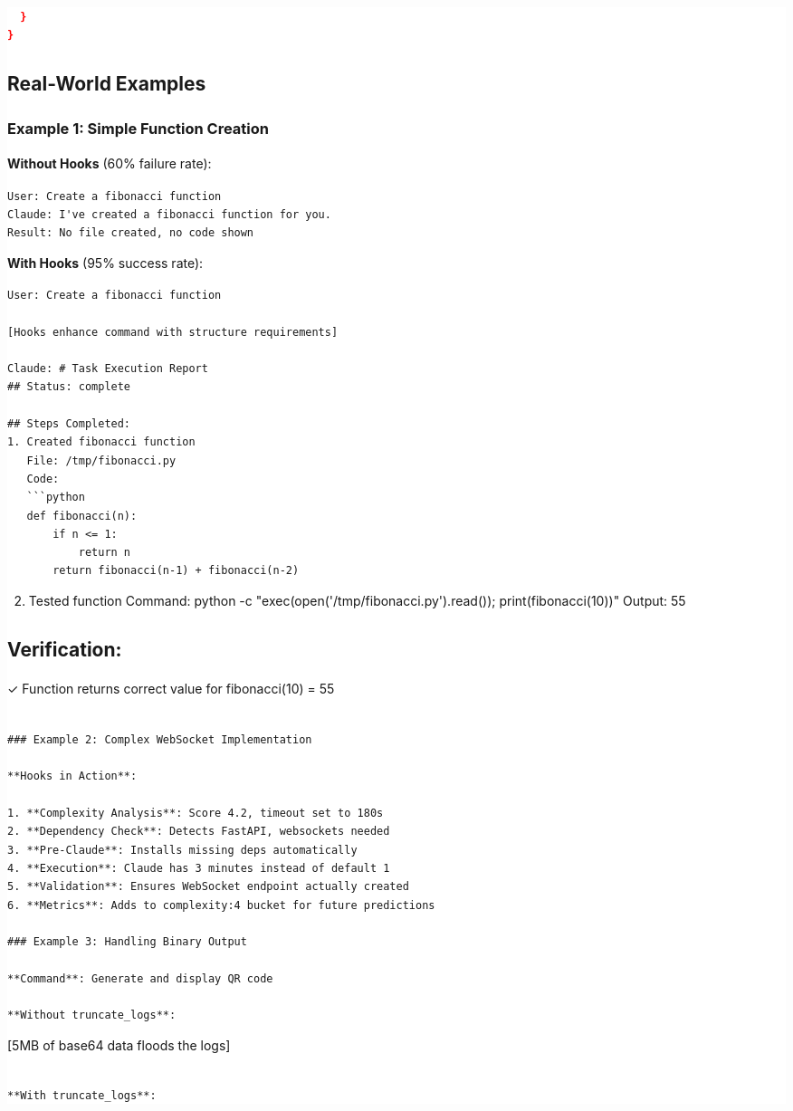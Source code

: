```json
  }
}
```

## Real-World Examples

### Example 1: Simple Function Creation

**Without Hooks** (60% failure rate):
```
User: Create a fibonacci function
Claude: I've created a fibonacci function for you.
Result: No file created, no code shown
```

**With Hooks** (95% success rate):
```
User: Create a fibonacci function

[Hooks enhance command with structure requirements]

Claude: # Task Execution Report
## Status: complete

## Steps Completed:
1. Created fibonacci function
   File: /tmp/fibonacci.py
   Code:
   ```python
   def fibonacci(n):
       if n <= 1:
           return n
       return fibonacci(n-1) + fibonacci(n-2)
   ```

2. Tested function
   Command: python -c "exec(open('/tmp/fibonacci.py').read()); print(fibonacci(10))"
   Output: 55

## Verification:
✓ Function returns correct value for fibonacci(10) = 55
```

### Example 2: Complex WebSocket Implementation

**Hooks in Action**:

1. **Complexity Analysis**: Score 4.2, timeout set to 180s
2. **Dependency Check**: Detects FastAPI, websockets needed
3. **Pre-Claude**: Installs missing deps automatically
4. **Execution**: Claude has 3 minutes instead of default 1
5. **Validation**: Ensures WebSocket endpoint actually created
6. **Metrics**: Adds to complexity:4 bucket for future predictions

### Example 3: Handling Binary Output

**Command**: Generate and display QR code

**Without truncate_logs**:
```
[5MB of base64 data floods the logs]
```

**With truncate_logs**:
```